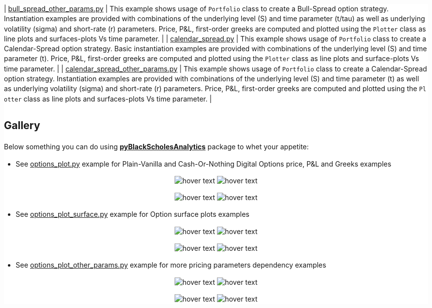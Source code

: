 | [bull_spread_other_params.py](https://github.com/gabrielepompa88/pyBlackScholesAnalytics/blob/master/examples/bull_spread_other_params.py) | This example shows usage of `Portfolio` class to create a Bull-Spread option strategy. Instantiation examples are provided with combinations of the underlying level (S) and time parameter (t/tau) as well as underlying volatility (sigma) and short-rate (r) parameters. Price, P&L, first-order greeks are computed and plotted using the `Plotter` class as line plots and surfaces-plots Vs time parameter. |
| [calendar_spread.py](https://github.com/gabrielepompa88/pyBlackScholesAnalytics/blob/master/examples/calendar_spread.py) | This example shows usage of `Portfolio` class to create a Calendar-Spread option strategy. Basic instantiation examples are provided with combinations of the underlying level (S) and time parameter (t). Price, P&L, first-order greeks are computed and plotted using the `Plotter` class as line plots and surface-plots Vs time parameter. |
| [calendar_spread_other_params.py](https://github.com/gabrielepompa88/pyBlackScholesAnalytics/blob/master/examples/calendar_spread_other_params.py) | This example shows usage of `Portfolio` class to create a Calendar-Spread option strategy. Instantiation examples are provided with combinations of the underlying level (S) and time parameter (t) as well as underlying volatility (sigma) and short-rate (r) parameters. Price, P&L, first-order greeks are computed and plotted using the `Plotter` class as line plots and surfaces-plots Vs time parameter. |

## Gallery <a name="Gallery"></a>

Below something you can do using [**pyBlackScholesAnalytics**](https://github.com/gabrielepompa88/pyBlackScholesAnalytics) package to whet your appetite:

- See [options_plot.py](https://github.com/gabrielepompa88/pyBlackScholesAnalytics/blob/master/examples/options_plot.py) example for Plain-Vanilla and Cash-Or-Nothing Digital Options price, P&L and Greeks examples

<p align="center">
  <img src="images/fig_plain_vanilla.png" width="400" title="hover text" stlye="max-width:10%;">
  <img src="images/fig_plain_vanilla_gamma.png" width="400" title="hover text" stlye="max-width:10%;">
</p>

<p align="center">
  <img src="images/fig_digital.png" width="400" title="hover text" stlye="max-width:10%;">
  <img src="images/fig_digital_gamma.png" width="400" title="hover text" stlye="max-width:10%;">
</p>

- See [options_plot_surface.py](https://github.com/gabrielepompa88/pyBlackScholesAnalytics/blob/master/examples/options_plot_surface.py) example for Option surface plots examples 

<p align="center">
  <img src="images/fig_plain_vanilla_price_surf.png" width="400" title="hover text" stlye="max-width:10%;">
  <img src="images/fig_plain_vanilla_gamma_surf.png" width="400" title="hover text" stlye="max-width:10%;">
</p>

<p align="center">
  <img src="images/fig_digital_price_surf.png" width="400" title="hover text" stlye="max-width:10%;">
  <img src="images/fig_digital_gamma_surf.png" width="400" title="hover text" stlye="max-width:10%;">
</p>

- See [options_plot_other_params.py](https://github.com/gabrielepompa88/pyBlackScholesAnalytics/blob/master/examples/options_plot_other_params.py) example for more pricing parameters dependency examples  

<p align="center">
  <img src="images/fig_plain_vanilla_price_Vs_K.png" width="400" title="hover text" stlye="max-width:10%;">
  <img src="images/fig_plain_vanilla_price_Vs_sigma.png" width="400" title="hover text" stlye="max-width:10%;">
</p>

<p align="center">
  <img src="images/fig_digital_price_Vs_K.png" width="400" title="hover text" stlye="max-width:10%;">
  <img src="images/fig_digital_price_Vs_sigma.png" width="400" title="hover text" stlye="max-width:10%;">
</p>
